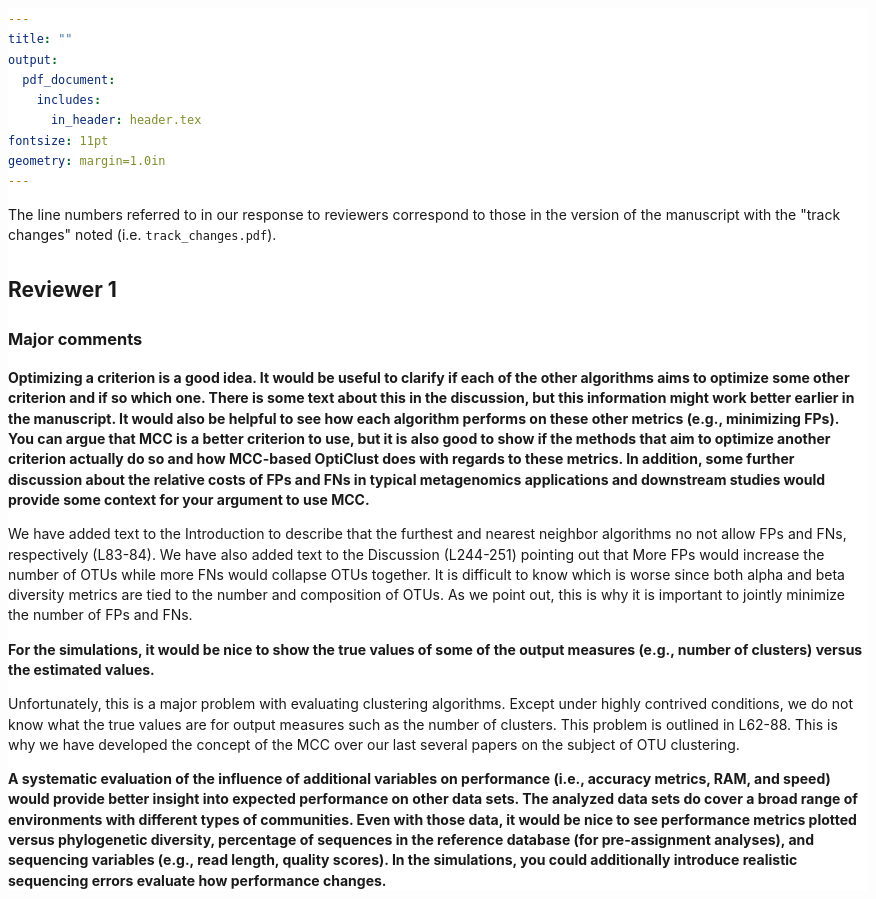 ```yaml
---
title: ""
output:
  pdf_document:
    includes:
      in_header: header.tex
fontsize: 11pt
geometry: margin=1.0in
---
```


The line numbers referred to in our response to reviewers correspond to those in the version of the manuscript with the "track changes" noted (i.e. `track_changes.pdf`).


## Reviewer 1

### Major comments
**Optimizing a criterion is a good idea. It would be useful to clarify if each of the other algorithms aims to optimize some other criterion and if so which one. There is some text about this in the discussion, but this information might work better earlier in the manuscript. It would also be helpful to see how each algorithm performs on these other metrics (e.g., minimizing FPs). You can argue that MCC is a better criterion to use, but it is also good to show if the methods that aim to optimize another criterion actually do so and how MCC-based OptiClust does with regards to these metrics. In addition, some further discussion about the relative costs of FPs and FNs in typical metagenomics applications and downstream studies would provide some context for your argument to use MCC.**

We have added text to the Introduction to describe that the furthest and nearest neighbor algorithms no not allow FPs and FNs, respectively (L83-84). We have also added text to the Discussion (L244-251) pointing out that More FPs would increase the number of OTUs while more FNs would collapse OTUs together. It is difficult to know which is worse since both alpha and beta diversity metrics are tied to the number and composition of OTUs. As we point out, this is why it is important to jointly minimize the number of FPs and FNs.


**For the simulations, it would be nice to show the true values of some of the output measures (e.g., number of clusters) versus the estimated values.**

Unfortunately, this is a major problem with evaluating clustering algorithms. Except under highly contrived conditions, we do not know what the true values are for output measures such as the number of clusters. This problem is outlined in L62-88. This is why we have developed the concept of the MCC over our last several papers on the subject of OTU clustering.


**A systematic evaluation of the influence of additional variables on performance (i.e., accuracy metrics, RAM, and speed) would provide better insight into expected performance on other data sets. The analyzed data sets do cover a broad range of environments with different types of communities. Even with those data, it would be nice to see performance metrics plotted versus phylogenetic diversity, percentage of sequences in the reference database (for pre-assignment analyses), and sequencing variables (e.g., read length, quality scores). In the simulations, you could additionally introduce realistic sequencing errors evaluate how performance changes.**
